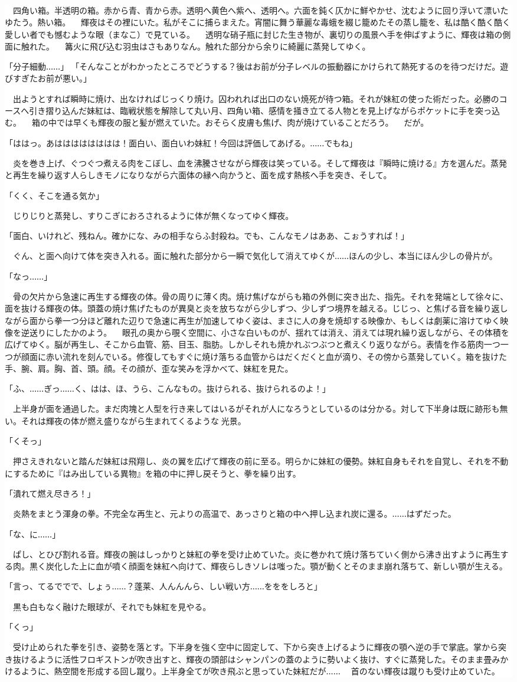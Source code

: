　四角い箱。半透明の箱。赤から青、青から赤。透明へ黄色へ紫へ、透明へ。六面を鈍く仄かに鮮やかせ、沈むように回り浮いて漂いたゆたう。熱い箱。
　輝夜はその裡にいた。私がそこに捕らまえた。宵闇に舞う華麗な毒蛾を綴じ籠めたその蒸し籠を、私は酷く酷く酷く愛しい者でも憾むような眼（まなこ）で見ている。
　透明な硝子瓶に封じた生き物が、裏切りの風景へ手を伸ばすように、輝夜は箱の側面に触れた。
　篝火に飛び込む羽虫はさもありなん。触れた部分から余りに綺麗に蒸発してゆく。

「分子細動……」
「そんなことがわかったところでどうする？後はお前が分子レベルの振動器にかけられて熱死するのを待つだけだ。遊びすぎたお前が悪い。」

　出ようとすれば瞬時に焼け、出なければじっくり焼け。囚われれば出口のない焼死が待つ箱。それが妹紅の使った術だった。必勝のコースへ引き摺り込んだ妹紅は、臨戦状態を解除して丸い月、四角い箱、感情を掻き立てる人物とを見上げながらポケットに手を突っ込む。
　箱の中では早くも輝夜の服と髪が燃えていた。おそらく皮膚も焦げ、肉が焼けていることだろう。
　だが。

「ははっ。あはははははははは！面白い、面白いわ妹紅！今回は評価してあげる。……でもね」

　炎を巻き上げ、ぐつぐつ煮える肉をこぼし、血を沸騰させながら輝夜は笑っている。そして輝夜は『瞬時に焼ける』方を選んだ。蒸発と再生を繰り返す人らしきモノになりながら六面体の縁へ向かうと、面を成す熱核へ手を突き、そして。

「くく、そこを通る気か」

　じりじりと蒸発し、すりこぎにおろされるように体が無くなってゆく輝夜。

「面白、いけれど、残ねん。確かにな、みの相手ならふ封殺ね。でも、こんなモノはああ、こぉうすれば！」

　ぐん、と面へ向けて体を突き入れる。面に触れた部分から一瞬で気化して消えてゆくが……ほんの少し、本当にほん少しの骨片が。

「なっ……」

　骨の欠片から急速に再生する輝夜の体。骨の周りに薄く肉。焼け焦げながらも箱の外側に突き出た、指先。それを発端として徐々に、面を抜ける輝夜の体。頭蓋の焼け焦げたものが異臭と炎を放ちながら少しずつ、少しずつ境界を越える。じじっ、と焦げる音を繰り返しながら面から拳一つ分ほど離れた辺りで急速に再生が加速してゆく姿は、まさに人の身を焼却する映像か、もしくは劇薬に溶けてゆく映像を逆送りにしたかのよう。
　眼孔の奥から覗く空間に、小さな白いものが、揺れては消え、消えては現れ繰り返しながら、その体積を広げてゆく。脳が再生し、そこから血管、筋、目玉、脂肪。しかしそれも焼かれぶつぶつと煮えくり返りながら。表情を作る筋肉一つ一つが顔面に赤い流れを刻んでいる。修復してもすぐに焼け落ちる血管からはだくだくと血が滴り、その傍から蒸発していく。箱を抜けた手、腕、肩。胸、首、頭。顔。その顔が、歪な笑みを浮かべて、妹紅を見た。

「ふ、……ぎっ……く、はは、ほ、うら、こんなもの。抜けられる、抜けられるのよ！」

　上半身が面を通過した。まだ肉塊と人型を行き来してはいるがそれが人になろうとしているのは分かる。対して下半身は既に跡形も無い。それは輝夜の体が燃え盛りながら生まれてくるような
光景。

「くそっ」

　押さえきれないと踏んだ妹紅は飛翔し、炎の翼を広げて輝夜の前に至る。明らかに妹紅の優勢。妹紅自身もそれを自覚し、それを不動にするために『はみ出している異物』を箱の中に押し戻そうと、拳を繰り出す。

「潰れて燃え尽きろ！」

　炎熱をまとう渾身の拳。不完全な再生と、元よりの高温で、あっさりと箱の中へ押し込まれ炭に還る。……はずだった。

「な、に……」

　ぱし、とひび割れる音。輝夜の腕はしっかりと妹紅の拳を受け止めていた。炎に巻かれて焼け落ちていく側から沸き出すように再生する肉。黒く炭化した上に血が噴く顔面を妹紅へ向けて、輝夜らしきソレは嗤った。顎が動くとそのまま崩れ落ちて、新しい顎が生える。

「言っ、てるででで、しょぅ……？蓬莱、人んんんら、しい戦い方……をををしろと」

　黒も白もなく融けた眼球が、それでも妹紅を見やる。

「くっ」

　受け止められた拳を引き、姿勢を落とす。下半身を強く空中に固定して、下から突き上げるように輝夜の顎へ逆の手で掌底。掌から突き抜けるように活性フロギストンが吹き出すと、輝夜の頭部はシャンパンの蓋のように勢いよく抜け、すぐに蒸発した。そのまま畳みかけるように、熱空間を形成する回し蹴り。上半身全てが吹き飛ぶと思っていた妹紅だが……
　首のない輝夜は蹴りも受け止めていた。
